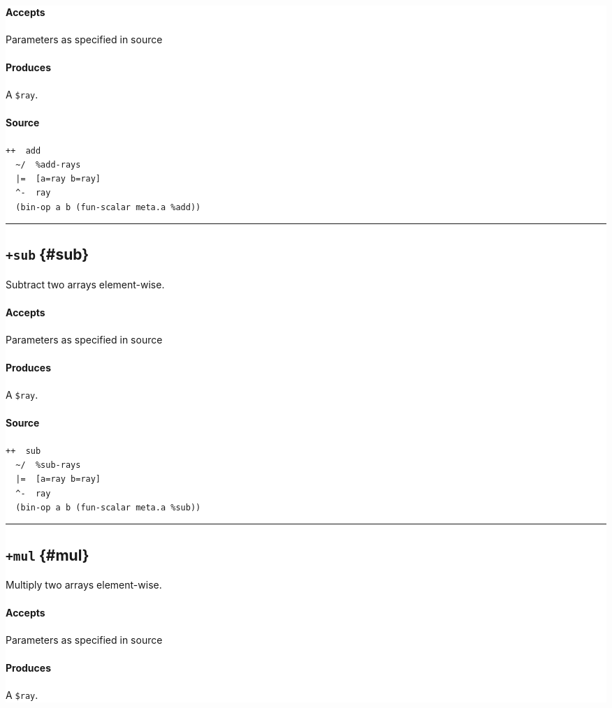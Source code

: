 #### Accepts

Parameters as specified in source

#### Produces

A `$ray`.

#### Source

```hoon
++  add
  ~/  %add-rays
  |=  [a=ray b=ray]
  ^-  ray
  (bin-op a b (fun-scalar meta.a %add))
```

---

## `+sub` {#sub}

Subtract two arrays element-wise.

#### Accepts

Parameters as specified in source

#### Produces

A `$ray`.

#### Source

```hoon
++  sub
  ~/  %sub-rays
  |=  [a=ray b=ray]
  ^-  ray
  (bin-op a b (fun-scalar meta.a %sub))
```

---

## `+mul` {#mul}

Multiply two arrays element-wise.

#### Accepts

Parameters as specified in source

#### Produces

A `$ray`.

